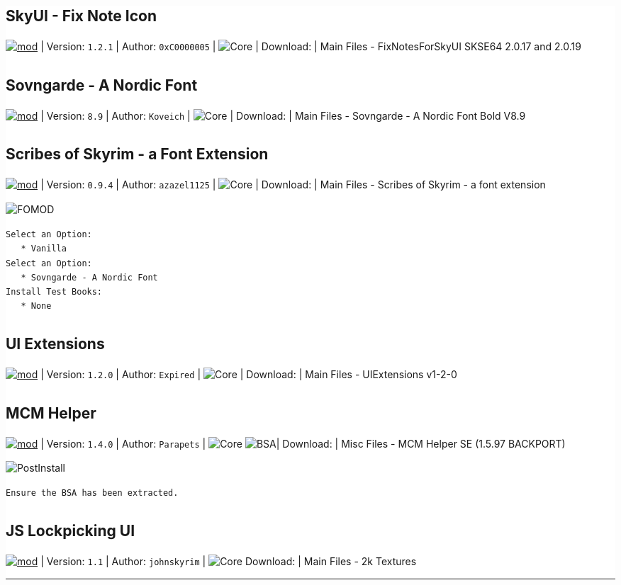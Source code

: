## SkyUI - Fix Note Icon

[![mod]](https://www.nexusmods.com/skyrimspecialedition/mods/32561) | Version: `1.2.1` | Author: `0xC0000005` | ![Core] |
Download: | Main Files - FixNotesForSkyUI SKSE64 2.0.17 and 2.0.19

## Sovngarde - A Nordic Font

[![mod]](https://www.nexusmods.com/skyrimspecialedition/mods/386) | Version: `8.9` | Author: `Koveich` | ![Core] |
Download: | Main Files - Sovngarde - A Nordic Font Bold V8.9

## Scribes of Skyrim - a Font Extension

[![mod]](https://www.nexusmods.com/skyrimspecialedition/mods/50008) | Version: `0.9.4` | Author: `azazel1125` | ![Core] |
Download: | Main Files - Scribes of Skyrim - a font extension

![FOMOD]
~~~
Select an Option:
   * Vanilla
Select an Option:
   * Sovngarde - A Nordic Font
Install Test Books:
   * None
~~~

## UI Extensions

[![mod]](https://www.nexusmods.com/skyrimspecialedition/mods/17561) | Version: `1.2.0` | Author: `Expired` | ![Core] |
Download: | Main Files - UIExtensions v1-2-0

## MCM Helper

[![mod]](https://www.nexusmods.com/skyrimspecialedition/mods/53000) | Version: `1.4.0` | Author: `Parapets` | ![Core] ![BSA]|
Download: | Misc Files - MCM Helper SE (1.5.97 BACKPORT)

![PostInstall]
~~~
Ensure the BSA has been extracted.
~~~

## JS Lockpicking UI

[![mod]](https://www.nexusmods.com/skyrimspecialedition/mods/22160) | Version: `1.1` | Author: `johnskyrim` | ![Core]
Download: | Main Files - 2k Textures

---

[mod]: https://img.shields.io/badge/Link-Download-006000?style=flat-square
[core]: https://img.shields.io/badge/Core-006000?style=flat-square
[cao]: https://img.shields.io/badge/CAO-important?style=flat-square
[ck]: https://img.shields.io/badge/CK-important?style=flat-square
[bsa]: https://img.shields.io/badge/BSA-critical?style=flat-square
[visuals]: https://img.shields.io/badge/Visuals-informational?style=flat-square
[fomod]: https://img.shields.io/badge/FOMOD%20Instructions-informational?style=for-the-badge
[postinstall]: https://img.shields.io/badge/Post--Install%20Instructions-00B000?style=for-the-badge
[corelg]: https://img.shields.io/badge/Core-006000?style=for-the-badge
[optional]: https://img.shields.io/badge/Optional-AAAA00?style=flat-square